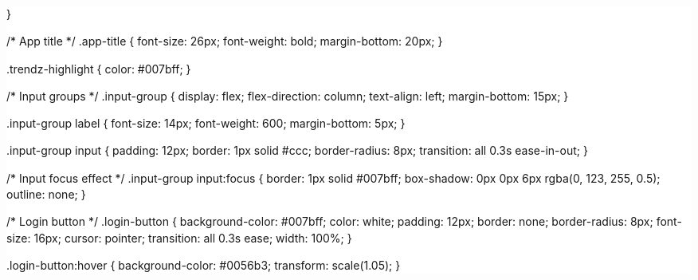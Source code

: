 }

/* App title */
.app-title {
  font-size: 26px;
  font-weight: bold;
  margin-bottom: 20px;
}

.trendz-highlight {
  color: #007bff;
}

/* Input groups */
.input-group {
  display: flex;
  flex-direction: column;
  text-align: left;
  margin-bottom: 15px;
}

.input-group label {
  font-size: 14px;
  font-weight: 600;
  margin-bottom: 5px;
}

.input-group input {
  padding: 12px;
  border: 1px solid #ccc;
  border-radius: 8px;
  transition: all 0.3s ease-in-out;
}

/* Input focus effect */
.input-group input:focus {
  border: 1px solid #007bff;
  box-shadow: 0px 0px 6px rgba(0, 123, 255, 0.5);
  outline: none;
}

/* Login button */
.login-button {
  background-color: #007bff;
  color: white;
  padding: 12px;
  border: none;
  border-radius: 8px;
  font-size: 16px;
  cursor: pointer;
  transition: all 0.3s ease;
  width: 100%;
}

.login-button:hover {
  background-color: #0056b3;
  transform: scale(1.05);
}
